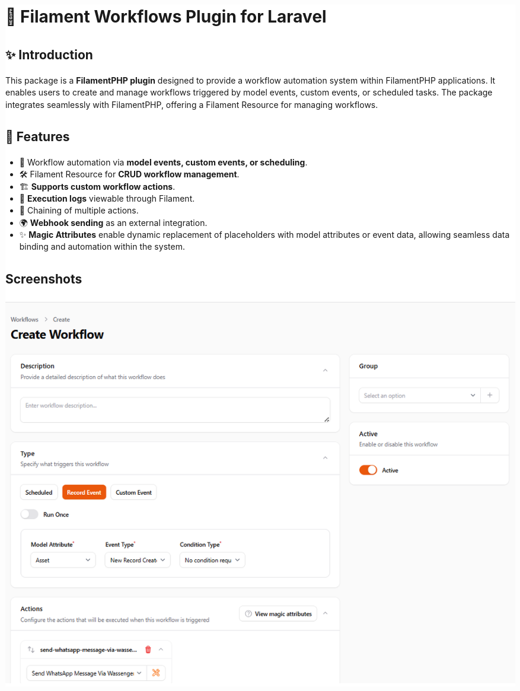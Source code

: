 # 🚀 Filament Workflows Plugin for Laravel

## ✨ Introduction

This package is a **FilamentPHP plugin** designed to provide a workflow automation system within FilamentPHP
applications. It enables users to create and manage workflows triggered by model events, custom events, or scheduled
tasks. The package integrates seamlessly with FilamentPHP, offering a Filament Resource for managing workflows.

## 🌟 Features

- 🔄 Workflow automation via **model events, custom events, or scheduling**.
- 🛠️ Filament Resource for **CRUD workflow management**.
- 🏗️ **Supports custom workflow actions**.
- 📜 **Execution logs** viewable through Filament.
- 🔗 Chaining of multiple actions.
- 🌍 **Webhook sending** as an external integration.
- ✨ **Magic Attributes** enable dynamic replacement of placeholders with model attributes or event data, allowing
  seamless data binding and automation within the system.

## Screenshots

![Create workflow](art/1.png)